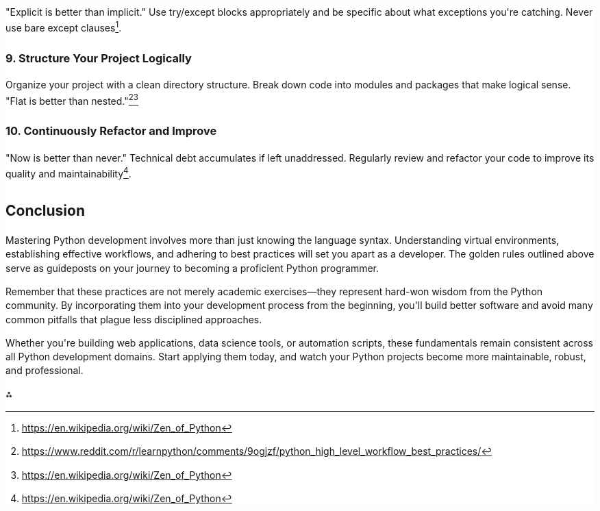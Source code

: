 "Explicit is better than implicit." Use try/except blocks appropriately and be specific about what exceptions you're catching. Never use bare except clauses[^3].

### 9. Structure Your Project Logically

Organize your project with a clean directory structure. Break down code into modules and packages that make logical sense. "Flat is better than nested."[^2][^3]

### 10. Continuously Refactor and Improve

"Now is better than never." Technical debt accumulates if left unaddressed. Regularly review and refactor your code to improve its quality and maintainability[^3].

## Conclusion

Mastering Python development involves more than just knowing the language syntax. Understanding virtual environments, establishing effective workflows, and adhering to best practices will set you apart as a developer. The golden rules outlined above serve as guideposts on your journey to becoming a proficient Python programmer.

Remember that these practices are not merely academic exercises—they represent hard-won wisdom from the Python community. By incorporating them into your development process from the beginning, you'll build better software and avoid many common pitfalls that plague less disciplined approaches.

Whether you're building web applications, data science tools, or automation scripts, these fundamentals remain consistent across all Python development domains. Start applying them today, and watch your Python projects become more maintainable, robust, and professional.

<div>⁂</div>

[^1]: https://www.freecodecamp.org/news/how-to-setup-virtual-environments-in-python/

[^2]: https://www.reddit.com/r/learnpython/comments/9ogjzf/python_high_level_workflow_best_practices/

[^3]: https://en.wikipedia.org/wiki/Zen_of_Python

[^4]: https://docs.python.org/3/library/venv.html

[^5]: https://dev.to/pawanimadushika/python-best-practices-essential-tips-and-tricks-for-developers-g89

[^6]: https://jdriven.com/blog/2024/11/Golden-Rules-of-Software-Development

[^7]: https://realpython.com/python-virtual-environments-a-primer/

[^8]: https://www.stuartellis.name/articles/python-modern-practices/

[^9]: https://www.adesso.de/en/news/blog/python-development-best-practices-part-1-tools-zen.jsp

[^10]: https://packaging.python.org/guides/installing-using-pip-and-virtual-environments/

[^11]: https://stackoverflow.com/questions/29327852/python-development-best-practice-pip-or-pythonpath

[^12]: https://app.myeducator.com/reader/web/1730g/chapter01/d43c5/

[^13]: https://stackoverflow.com/questions/43069780/how-to-create-virtual-env-with-python-3

[^14]: https://www.linkedin.com/pulse/how-setup-python-based-software-development-workflow-any-victor-rené-2eeqe

[^15]: https://www.kubeblogs.com/defensive-programming-in-python-part-1-golden-rules-for-logging/

[^16]: https://www.reddit.com/r/learnpython/comments/u7vqsf/how_to_set_up_a_virtual_environment/

[^17]: https://tomasfarias.dev/articles/setting-up-your-python-dev-workflow/

[^18]: https://peps.python.org/pep-0020/

[^19]: https://www.youtube.com/watch?v=ySk09NKutm8

[^20]: https://hamedalemo.github.io/advanced-geo-python/lectures/workflows_best_practices.html

